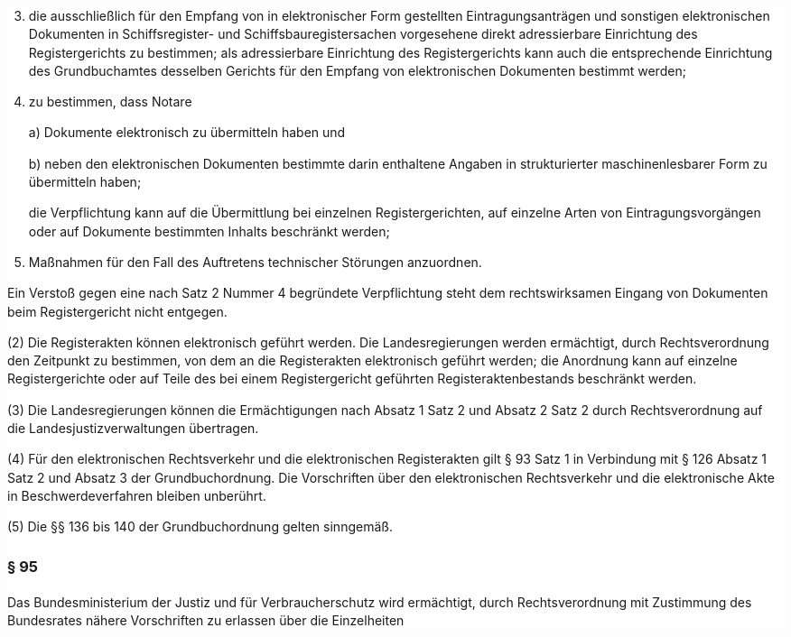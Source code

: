 
3.  die ausschließlich für den Empfang von in elektronischer Form
    gestellten Eintragungsanträgen und sonstigen elektronischen Dokumenten
    in Schiffsregister- und Schiffsbauregistersachen vorgesehene direkt
    adressierbare Einrichtung des Registergerichts zu bestimmen; als
    adressierbare Einrichtung des Registergerichts kann auch die
    entsprechende Einrichtung des Grundbuchamtes desselben Gerichts für
    den Empfang von elektronischen Dokumenten bestimmt werden;


4.  zu bestimmen, dass Notare

    a)  Dokumente elektronisch zu übermitteln haben und


    b)  neben den elektronischen Dokumenten bestimmte darin enthaltene Angaben
        in strukturierter maschinenlesbarer Form zu übermitteln haben;



    die Verpflichtung kann auf die Übermittlung bei einzelnen
    Registergerichten, auf einzelne Arten von Eintragungsvorgängen oder
    auf Dokumente bestimmten Inhalts beschränkt werden;


5.  Maßnahmen für den Fall des Auftretens technischer Störungen
    anzuordnen.



Ein Verstoß gegen eine nach Satz 2 Nummer 4 begründete Verpflichtung
steht dem rechtswirksamen Eingang von Dokumenten beim Registergericht
nicht entgegen.

(2) Die Registerakten können elektronisch geführt werden. Die
Landesregierungen werden ermächtigt, durch Rechtsverordnung den
Zeitpunkt zu bestimmen, von dem an die Registerakten elektronisch
geführt werden; die Anordnung kann auf einzelne Registergerichte oder
auf Teile des bei einem Registergericht geführten
Registeraktenbestands beschränkt werden.

(3) Die Landesregierungen können die Ermächtigungen nach Absatz 1 Satz
2 und Absatz 2 Satz 2 durch Rechtsverordnung auf die
Landesjustizverwaltungen übertragen.

(4) Für den elektronischen Rechtsverkehr und die elektronischen
Registerakten gilt § 93 Satz 1 in Verbindung mit § 126 Absatz 1 Satz 2
und Absatz 3 der Grundbuchordnung. Die Vorschriften über den
elektronischen Rechtsverkehr und die elektronische Akte in
Beschwerdeverfahren bleiben unberührt.

(5) Die §§ 136 bis 140 der Grundbuchordnung gelten sinngemäß.


### § 95

Das Bundesministerium der Justiz und für Verbraucherschutz wird
ermächtigt, durch Rechtsverordnung mit Zustimmung des Bundesrates
nähere Vorschriften zu erlassen über die Einzelheiten

